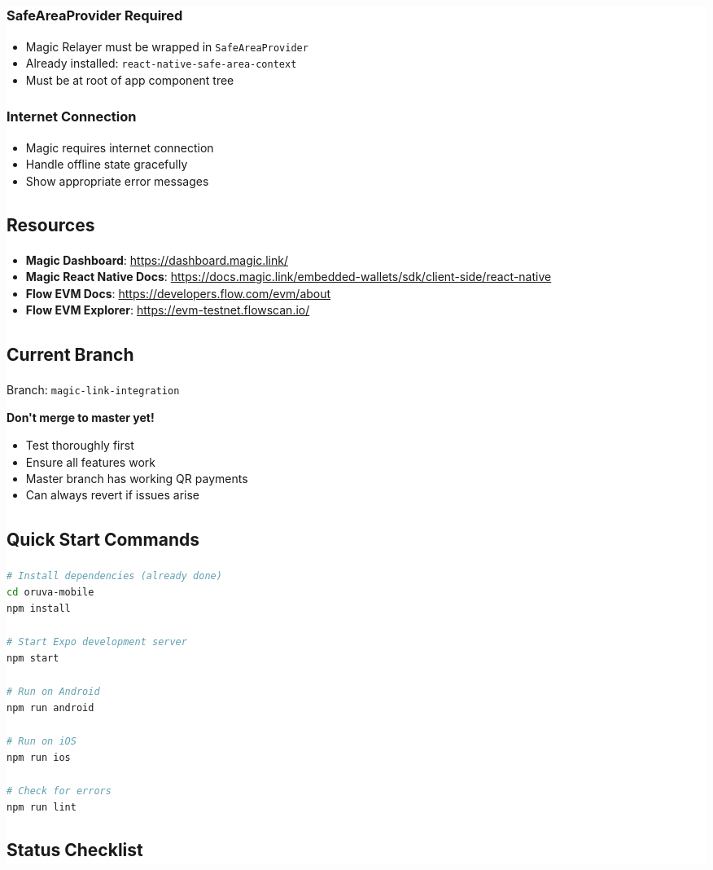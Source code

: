 ### SafeAreaProvider Required
- Magic Relayer must be wrapped in `SafeAreaProvider`
- Already installed: `react-native-safe-area-context`
- Must be at root of app component tree

### Internet Connection
- Magic requires internet connection
- Handle offline state gracefully
- Show appropriate error messages

## Resources

- **Magic Dashboard**: https://dashboard.magic.link/
- **Magic React Native Docs**: https://docs.magic.link/embedded-wallets/sdk/client-side/react-native
- **Flow EVM Docs**: https://developers.flow.com/evm/about
- **Flow EVM Explorer**: https://evm-testnet.flowscan.io/

## Current Branch

Branch: `magic-link-integration`

**Don't merge to master yet!**
- Test thoroughly first
- Ensure all features work
- Master branch has working QR payments
- Can always revert if issues arise

## Quick Start Commands

```bash
# Install dependencies (already done)
cd oruva-mobile
npm install

# Start Expo development server
npm start

# Run on Android
npm run android

# Run on iOS
npm run ios

# Check for errors
npm run lint
```

## Status Checklist
